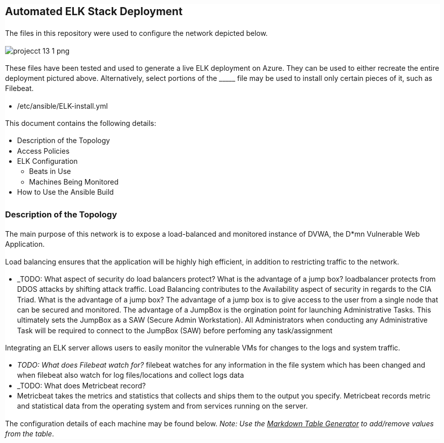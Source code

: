 ## Automated ELK Stack Deployment

The files in this repository were used to configure the network depicted below.

<img width="764" alt="projecct 13 1 png" src="https://user-images.githubusercontent.com/101371476/157897982-d2fd8595-b872-4824-94f8-eb4ffdfd951d.PNG">


These files have been tested and used to generate a live ELK deployment on Azure. They can be used to either recreate the entire deployment pictured above. Alternatively, select portions of the _____ file may be used to install only certain pieces of it, such as Filebeat.

  - /etc/ansible/ELK-install.yml

This document contains the following details:
- Description of the Topology
- Access Policies
- ELK Configuration
  - Beats in Use
  - Machines Being Monitored
- How to Use the Ansible Build


### Description of the Topology

The main purpose of this network is to expose a load-balanced and monitored instance of DVWA, the D*mn Vulnerable Web Application.

Load balancing ensures that the application will be highly high efficient, in addition to restricting traffic to the network.
- _TODO: What aspect of security do load balancers protect? What is the advantage of a jump box?
loadbalancer protects from DDOS attacks by shifting attack traffic.
Load Balancing contributes to the Availability aspect of security in regards to the CIA Triad.
What is the advantage of a jump box?
The advantage of a jump box is to give access to the user from a single node that can be secured and monitored.
The advantage of a JumpBox is the orgination point for launching Administrative Tasks. This ultimately sets the JumpBox as a SAW (Secure Admin Workstation). All Administrators when conducting any Administrative Task will be required to connect to the JumpBox (SAW) before perfoming any task/assignment

Integrating an ELK server allows users to easily monitor the vulnerable VMs for changes to the logs and system traffic.
- _TODO: What does Filebeat watch for?_ filebeat watches for any information in the file system which has been changed and when
          filebeat also watch for log files/locations and collect logs data
- _TODO: What does Metricbeat record?
- Metricbeat takes the metrics and statistics that collects and ships them to the output you specify.
  Metricbeat records metric and statistical data from the operating system and from services running on the server.

The configuration details of each machine may be found below.
_Note: Use the [Markdown Table Generator](http://www.tablesgenerator.com/markdown_tables) to add/remove values from the table_.
